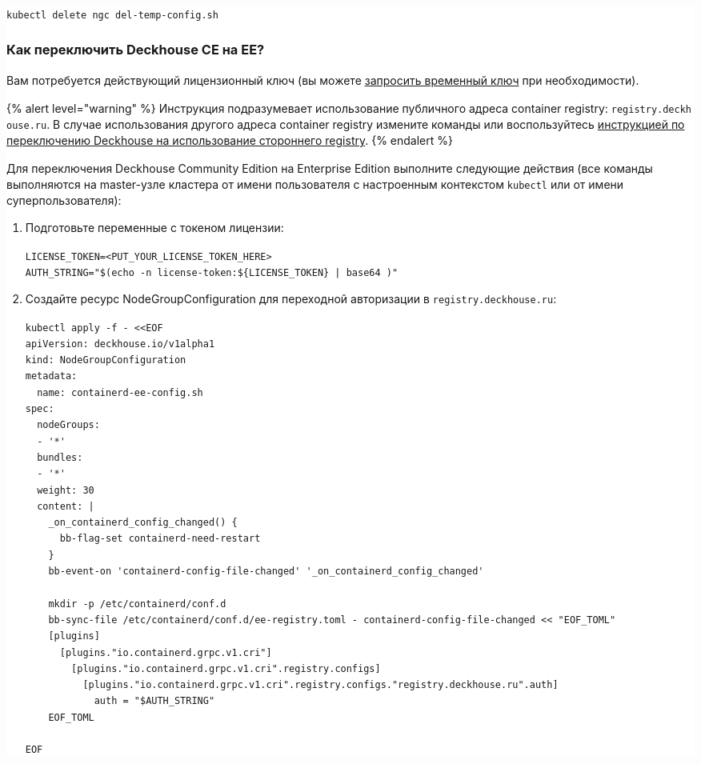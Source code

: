    ```shell
   kubectl delete ngc del-temp-config.sh
   ```

### Как переключить Deckhouse CE на EE?

Вам потребуется действующий лицензионный ключ (вы можете [запросить временный ключ](https://deckhouse.ru/products/enterprise_edition.html) при необходимости).

{% alert level="warning" %}
Инструкция подразумевает использование публичного адреса container registry: `registry.deckhouse.ru`. В случае использования другого адреса container registry измените команды или воспользуйтесь [инструкцией по переключению Deckhouse на использование стороннего registry](#как-переключить-работающий-кластер-deckhouse-на-использование-стороннего-registry).
{% endalert %}

Для переключения Deckhouse Community Edition на Enterprise Edition выполните следующие действия (все команды выполняются на master-узле кластера от имени пользователя с настроенным контекстом `kubectl` или от имени суперпользователя):

1. Подготовьте переменные с токеном лицензии:

   ```shell
   LICENSE_TOKEN=<PUT_YOUR_LICENSE_TOKEN_HERE>
   AUTH_STRING="$(echo -n license-token:${LICENSE_TOKEN} | base64 )"
   ```

1. Cоздайте ресурс NodeGroupConfiguration для переходной авторизации в `registry.deckhouse.ru`:

   ```shell
   kubectl apply -f - <<EOF
   apiVersion: deckhouse.io/v1alpha1
   kind: NodeGroupConfiguration
   metadata:
     name: containerd-ee-config.sh
   spec:
     nodeGroups:
     - '*'
     bundles:
     - '*'
     weight: 30
     content: |
       _on_containerd_config_changed() {
         bb-flag-set containerd-need-restart
       }
       bb-event-on 'containerd-config-file-changed' '_on_containerd_config_changed'

       mkdir -p /etc/containerd/conf.d
       bb-sync-file /etc/containerd/conf.d/ee-registry.toml - containerd-config-file-changed << "EOF_TOML"
       [plugins]
         [plugins."io.containerd.grpc.v1.cri"]
           [plugins."io.containerd.grpc.v1.cri".registry.configs]
             [plugins."io.containerd.grpc.v1.cri".registry.configs."registry.deckhouse.ru".auth]
               auth = "$AUTH_STRING"
       EOF_TOML

   EOF
   ```
